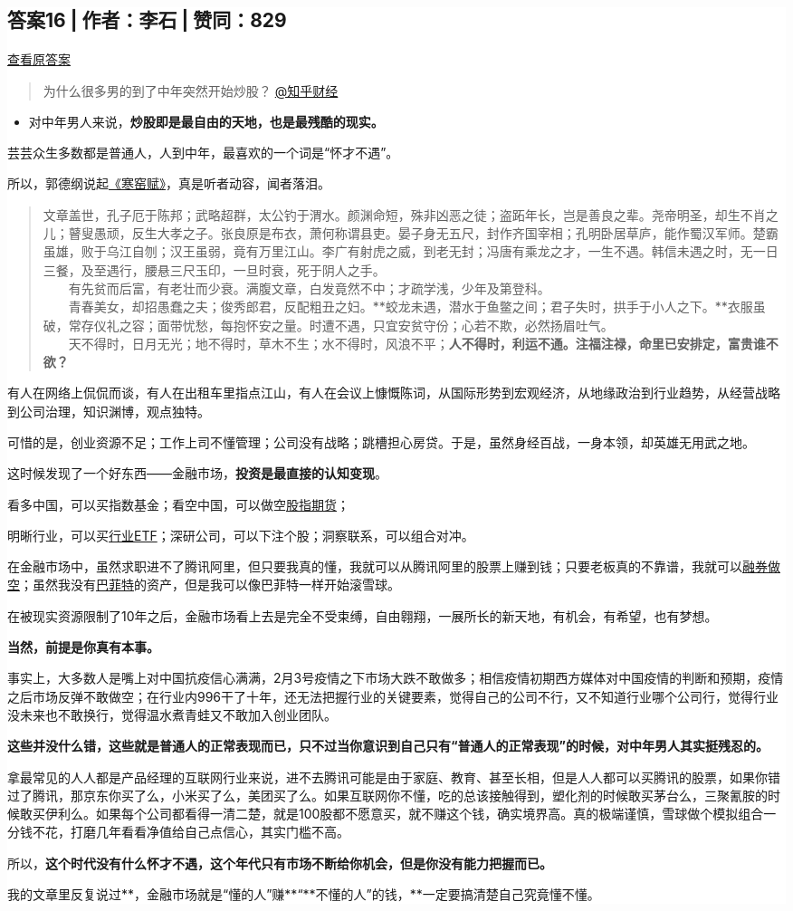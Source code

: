 ## 答案16 | 作者：李石 | 赞同：829

[查看原答案](https://www.zhihu.com/question/419997323/answer/1479067089)


> 为什么很多男的到了中年突然开始炒股？ [@知乎财经](//www.zhihu.com/people/a490bd25336be976c11d364e02caa828)

- 对中年男人来说，**炒股即是最自由的天地，也是最残酷的现实。**

  

芸芸众生多数都是普通人，人到中年，最喜欢的一个词是“怀才不遇”。

所以，郭德纲说起[《寒窑赋》](https://zhida.zhihu.com/search?content_id=298994902&content_type=Answer&match_order=1&q=%E3%80%8A%E5%AF%92%E7%AA%91%E8%B5%8B%E3%80%8B&zhida_source=entity)，真是听者动容，闻者落泪。

> 文章盖世，孔子厄于陈邦；武略超群，太公钓于渭水。颜渊命短，殊非凶恶之徒；盗跖年长，岂是善良之辈。尧帝明圣，却生不肖之儿；瞽叟愚顽，反生大孝之子。张良原是布衣，萧何称谓县吏。晏子身无五尺，封作齐国宰相；孔明卧居草庐，能作蜀汉军师。楚霸虽雄，败于乌江自刎；汉王虽弱，竟有万里江山。李广有射虎之威，到老无封；冯唐有乘龙之才，一生不遇。韩信未遇之时，无一日三餐，及至遇行，腰悬三尺玉印，一旦时衰，死于阴人之手。  
> 　　有先贫而后富，有老壮而少衰。满腹文章，白发竟然不中；才疏学浅，少年及第登科。  
> 　　青春美女，却招愚蠢之夫；俊秀郎君，反配粗丑之妇。**蛟龙未遇，潜水于鱼鳖之间；君子失时，拱手于小人之下。**衣服虽破，常存仪礼之容；面带忧愁，每抱怀安之量。时遭不遇，只宜安贫守份；心若不欺，必然扬眉吐气。  
> 　　天不得时，日月无光；地不得时，草木不生；水不得时，风浪不平；**人不得时，利运不通。注福注禄，命里已安排定，富贵谁不欲？**

有人在网络上侃侃而谈，有人在出租车里指点江山，有人在会议上慷慨陈词，从国际形势到宏观经济，从地缘政治到行业趋势，从经营战略到公司治理，知识渊博，观点独特。

可惜的是，创业资源不足；工作上司不懂管理；公司没有战略；跳槽担心房贷。于是，虽然身经百战，一身本领，却英雄无用武之地。

  

这时候发现了一个好东西——金融市场，**投资是最直接的认知变现**。

看多中国，可以买指数基金；看空中国，可以做空[股指期货](https://zhida.zhihu.com/search?content_id=298994902&content_type=Answer&match_order=1&q=%E8%82%A1%E6%8C%87%E6%9C%9F%E8%B4%A7&zhida_source=entity)；

明晰行业，可以买[行业ETF](https://zhida.zhihu.com/search?content_id=298994902&content_type=Answer&match_order=1&q=%E8%A1%8C%E4%B8%9AETF&zhida_source=entity)；深研公司，可以下注个股；洞察联系，可以组合对冲。

在金融市场中，虽然求职进不了腾讯阿里，但只要我真的懂，我就可以从腾讯阿里的股票上赚到钱；只要老板真的不靠谱，我就可以[融券做空](https://zhida.zhihu.com/search?content_id=298994902&content_type=Answer&match_order=1&q=%E8%9E%8D%E5%88%B8%E5%81%9A%E7%A9%BA&zhida_source=entity)；虽然我没有[巴菲特](https://zhida.zhihu.com/search?content_id=298994902&content_type=Answer&match_order=1&q=%E5%B7%B4%E8%8F%B2%E7%89%B9&zhida_source=entity)的资产，但是我可以像巴菲特一样开始滚雪球。

在被现实资源限制了10年之后，金融市场看上去是完全不受束缚，自由翱翔，一展所长的新天地，有机会，有希望，也有梦想。

**当然，前提是你真有本事。**

  

事实上，大多数人是嘴上对中国抗疫信心满满，2月3号疫情之下市场大跌不敢做多；相信疫情初期西方媒体对中国疫情的判断和预期，疫情之后市场反弹不敢做空；在行业内996干了十年，还无法把握行业的关键要素，觉得自己的公司不行，又不知道行业哪个公司行，觉得行业没未来也不敢换行，觉得温水煮青蛙又不敢加入创业团队。

**这些并没什么错，这些就是普通人的正常表现而已，只不过当你意识到自己只有“普通人的正常表现”的时候，对中年男人其实挺残忍的。**

拿最常见的人人都是产品经理的互联网行业来说，进不去腾讯可能是由于家庭、教育、甚至长相，但是人人都可以买腾讯的股票，如果你错过了腾讯，那京东你买了么，小米买了么，美团买了么。如果互联网你不懂，吃的总该接触得到，塑化剂的时候敢买茅台么，三聚氰胺的时候敢买伊利么。如果每个公司都看得一清二楚，就是100股都不愿意买，就不赚这个钱，确实境界高。真的极端谨慎，雪球做个模拟组合一分钱不花，打磨几年看看净值给自己点信心，其实门槛不高。

所以，**这个时代没有什么怀才不遇，这个年代只有市场不断给你机会，但是你没有能力把握而已。**

  

我的文章里反复说过**，金融市场就是“懂的人”赚**“**不懂的人”的钱，**一定要搞清楚自己究竟懂不懂。
